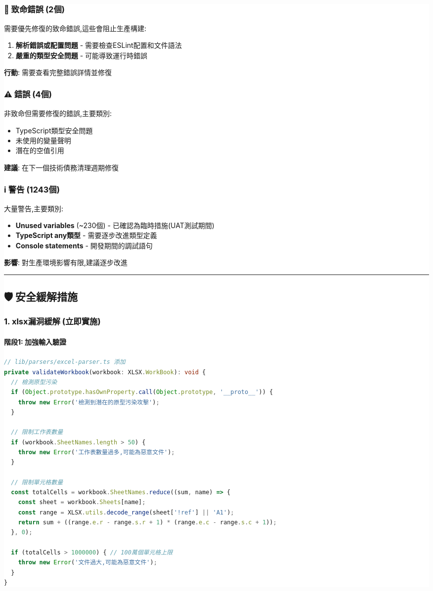 ### **🔴 致命錯誤 (2個)**

需要優先修復的致命錯誤,這些會阻止生產構建:

1. **解析錯誤或配置問題** - 需要檢查ESLint配置和文件語法
2. **嚴重的類型安全問題** - 可能導致運行時錯誤

**行動**: 需要查看完整錯誤詳情並修復

### **⚠️ 錯誤 (4個)**

非致命但需要修復的錯誤,主要類別:
- TypeScript類型安全問題
- 未使用的變量聲明
- 潛在的空值引用

**建議**: 在下一個技術債務清理週期修復

### **ℹ️ 警告 (1243個)**

大量警告,主要類別:
- **Unused variables** (~230個) - 已確認為臨時措施(UAT測試期間)
- **TypeScript any類型** - 需要逐步改進類型定義
- **Console statements** - 開發期間的調試語句

**影響**: 對生產環境影響有限,建議逐步改進

---

## 🛡️ 安全緩解措施

### **1. xlsx漏洞緩解 (立即實施)**

#### **階段1: 加強輸入驗證**
```typescript
// lib/parsers/excel-parser.ts 添加
private validateWorkbook(workbook: XLSX.WorkBook): void {
  // 檢測原型污染
  if (Object.prototype.hasOwnProperty.call(Object.prototype, '__proto__')) {
    throw new Error('檢測到潛在的原型污染攻擊');
  }

  // 限制工作表數量
  if (workbook.SheetNames.length > 50) {
    throw new Error('工作表數量過多,可能為惡意文件');
  }

  // 限制單元格數量
  const totalCells = workbook.SheetNames.reduce((sum, name) => {
    const sheet = workbook.Sheets[name];
    const range = XLSX.utils.decode_range(sheet['!ref'] || 'A1');
    return sum + ((range.e.r - range.s.r + 1) * (range.e.c - range.s.c + 1));
  }, 0);

  if (totalCells > 1000000) { // 100萬個單元格上限
    throw new Error('文件過大,可能為惡意文件');
  }
}
```
